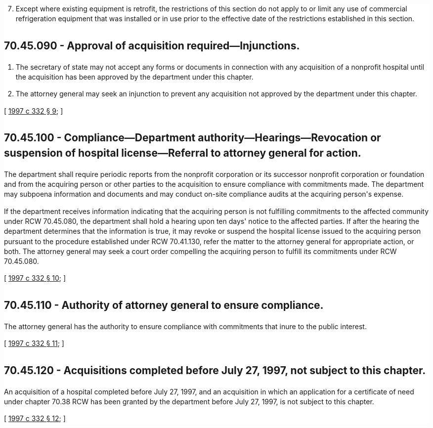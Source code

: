 7. Except where existing equipment is retrofit, the restrictions of this section do not apply to or limit any use of commercial refrigeration equipment that was installed or in use prior to the effective date of the restrictions established in this section.

## 70.45.090 - Approval of acquisition required—Injunctions.
1. The secretary of state may not accept any forms or documents in connection with any acquisition of a nonprofit hospital until the acquisition has been approved by the department under this chapter.

2. The attorney general may seek an injunction to prevent any acquisition not approved by the department under this chapter.

\[ [1997 c 332 § 9](http://lawfilesext.leg.wa.gov/biennium/1997-98/Pdf/Bills/Session%20Laws/Senate/5227-S.SL.pdf?cite=1997%20c%20332%20§%209); \]

## 70.45.100 - Compliance—Department authority—Hearings—Revocation or suspension of hospital license—Referral to attorney general for action.
The department shall require periodic reports from the nonprofit corporation or its successor nonprofit corporation or foundation and from the acquiring person or other parties to the acquisition to ensure compliance with commitments made. The department may subpoena information and documents and may conduct on-site compliance audits at the acquiring person's expense.

If the department receives information indicating that the acquiring person is not fulfilling commitments to the affected community under RCW 70.45.080, the department shall hold a hearing upon ten days' notice to the affected parties. If after the hearing the department determines that the information is true, it may revoke or suspend the hospital license issued to the acquiring person pursuant to the procedure established under RCW 70.41.130, refer the matter to the attorney general for appropriate action, or both. The attorney general may seek a court order compelling the acquiring person to fulfill its commitments under RCW 70.45.080.

\[ [1997 c 332 § 10](http://lawfilesext.leg.wa.gov/biennium/1997-98/Pdf/Bills/Session%20Laws/Senate/5227-S.SL.pdf?cite=1997%20c%20332%20§%2010); \]

## 70.45.110 - Authority of attorney general to ensure compliance.
The attorney general has the authority to ensure compliance with commitments that inure to the public interest.

\[ [1997 c 332 § 11](http://lawfilesext.leg.wa.gov/biennium/1997-98/Pdf/Bills/Session%20Laws/Senate/5227-S.SL.pdf?cite=1997%20c%20332%20§%2011); \]

## 70.45.120 - Acquisitions completed before July 27, 1997, not subject to this chapter.
An acquisition of a hospital completed before July 27, 1997, and an acquisition in which an application for a certificate of need under chapter 70.38 RCW has been granted by the department before July 27, 1997, is not subject to this chapter.

\[ [1997 c 332 § 12](http://lawfilesext.leg.wa.gov/biennium/1997-98/Pdf/Bills/Session%20Laws/Senate/5227-S.SL.pdf?cite=1997%20c%20332%20§%2012); \]
